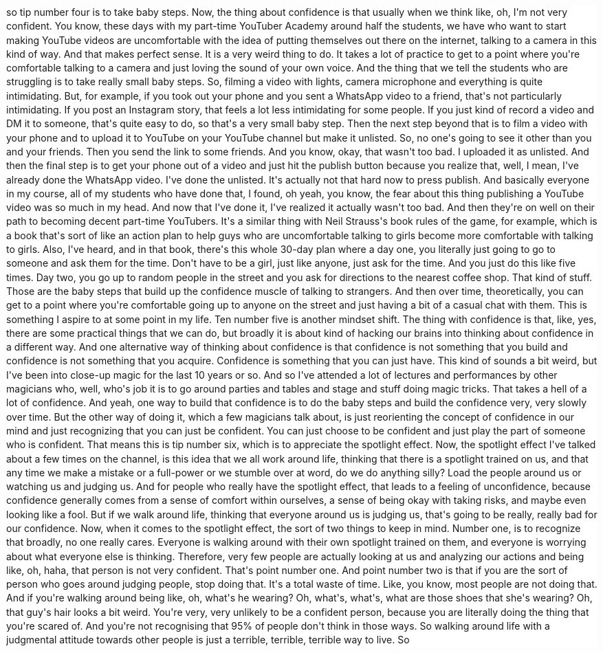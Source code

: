 so tip number four is to take baby steps. Now, the thing about confidence is that usually when we think like, oh, I'm not very confident. You know, these days with my part-time YouTuber Academy around half the students, we have who want to start making YouTube videos are uncomfortable with the idea of putting themselves out there on the internet, talking to a camera in this kind of way. And that makes perfect sense. It is a very weird thing to do. It takes a lot of practice to get to a point where you're comfortable talking to a camera and just loving the sound of your own voice. And the thing that we tell the students who are struggling is to take really small baby steps. So, filming a video with lights, camera microphone and everything is quite intimidating. But, for example, if you took out your phone and you sent a WhatsApp video to a friend, that's not particularly intimidating. If you post an Instagram story, that feels a lot less intimidating for some people. If you just kind of record a video and DM it to someone, that's quite easy to do, so that's a very small baby step. Then the next step beyond that is to film a video with your phone and to upload it to YouTube on your YouTube channel but make it unlisted. So, no one's going to see it other than you and your friends. Then you send the link to some friends. And you know, okay, that wasn't too bad. I uploaded it as unlisted. And then the final step is to get your phone out of a video and just hit the publish button because you realize that, well, I mean, I've already done the WhatsApp video. I've done the unlisted. It's actually not that hard now to press publish. And basically everyone in my course, all of my students who have done that, I found, oh yeah, you know, the fear about this thing publishing a YouTube video was so much in my head. And now that I've done it, I've realized it actually wasn't too bad. And then they're on well on their path to becoming decent part-time YouTubers. It's a similar thing with Neil Strauss's book rules of the game, for example, which is a book that's sort of like an action plan to help guys who are uncomfortable talking to girls become more comfortable with talking to girls. Also, I've heard, and in that book, there's this whole 30-day plan where a day one, you literally just going to go to someone and ask them for the time. Don't have to be a girl, just like anyone, just ask for the time. And you just do this like five times. Day two, you go up to random people in the street and you ask for directions to the nearest coffee shop. That kind of stuff. Those are the baby steps that build up the confidence muscle of talking to strangers. And then over time, theoretically, you can get to a point where you're comfortable going up to anyone on the street and just having a bit of a casual chat with them. This is something I aspire to at some point in my life. Ten number five is another mindset shift. The thing with confidence is that, like, yes, there are some practical things that we can do, but broadly it is about kind of hacking our brains into thinking about confidence in a different way. And one alternative way of thinking about confidence is that confidence is not something that you build and confidence is not something that you acquire. Confidence is something that you can just have. This kind of sounds a bit weird, but I've been into close-up magic for the last 10 years or so. And so I've attended a lot of lectures and performances by other magicians who, well, who's job it is to go around parties and tables and stage and stuff doing magic tricks. That takes a hell of a lot of confidence. And yeah, one way to build that confidence is to do the baby steps and build the confidence very, very slowly over time. But the other way of doing it, which a few magicians talk about, is just reorienting the concept of confidence in our mind and just recognizing that you can just be confident. You can just choose to be confident and just play the part of someone who is confident. That means this is tip number six, which is to appreciate the spotlight effect. Now, the spotlight effect I've talked about a few times on the channel, is this idea that we all work around life, thinking that there is a spotlight trained on us, and that any time we make a mistake or a full-power or we stumble over at word, do we do anything silly? Load the people around us or watching us and judging us. And for people who really have the spotlight effect, that leads to a feeling of unconfidence, because confidence generally comes from a sense of comfort within ourselves, a sense of being okay with taking risks, and maybe even looking like a fool. But if we walk around life, thinking that everyone around us is judging us, that's going to be really, really bad for our confidence. Now, when it comes to the spotlight effect, the sort of two things to keep in mind. Number one, is to recognize that broadly, no one really cares. Everyone is walking around with their own spotlight trained on them, and everyone is worrying about what everyone else is thinking. Therefore, very few people are actually looking at us and analyzing our actions and being like, oh, haha, that person is not very confident. That's point number one. And point number two is that if you are the sort of person who goes around judging people, stop doing that. It's a total waste of time. Like, you know, most people are not doing that. And if you're walking around being like, oh, what's he wearing? Oh, what's, what's, what are those shoes that she's wearing? Oh, that guy's hair looks a bit weird. You're very, very unlikely to be a confident person, because you are literally doing the thing that you're scared of. And you're not recognising that 95% of people don't think in those ways. So walking around life with a judgmental attitude towards other people is just a terrible, terrible, terrible way to live. So